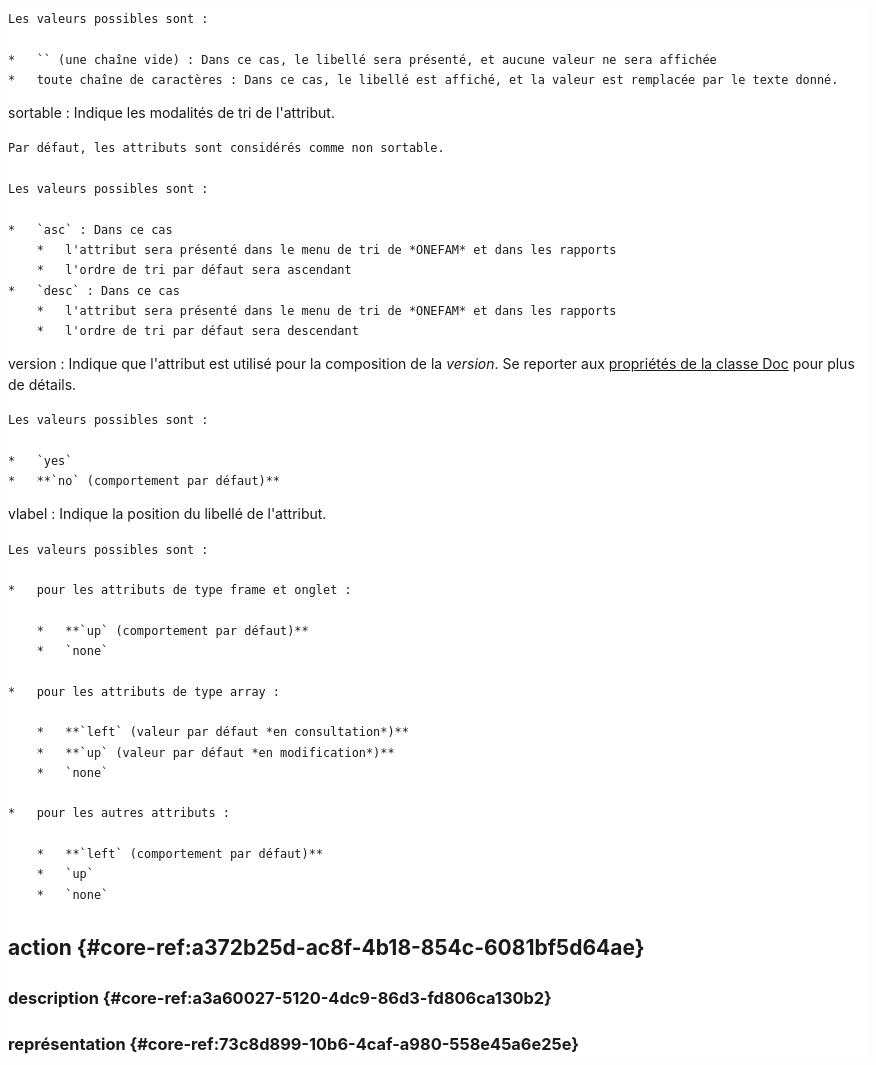     Les valeurs possibles sont :
    
    *   `` (une chaîne vide) : Dans ce cas, le libellé sera présenté, et aucune valeur ne sera affichée
    *   toute chaîne de caractères : Dans ce cas, le libellé est affiché, et la valeur est remplacée par le texte donné.

sortable
:   Indique les modalités de tri de l'attribut.
    
    Par défaut, les attributs sont considérés comme non sortable.
    
    Les valeurs possibles sont :
    
    *   `asc` : Dans ce cas
        *   l'attribut sera présenté dans le menu de tri de *ONEFAM* et dans les rapports
        *   l'ordre de tri par défaut sera ascendant
    *   `desc` : Dans ce cas
        *   l'attribut sera présenté dans le menu de tri de *ONEFAM* et dans les rapports
        *   l'ordre de tri par défaut sera descendant

version
:   Indique que l'attribut est utilisé pour la composition de la *version*.
    Se reporter aux [propriétés de la classe Doc](#core-ref:9aa8edfa-2f2a-11e2-aaec-838a12b40353) pour plus de détails.
    
    Les valeurs possibles sont :
    
    *   `yes`
    *   **`no` (comportement par défaut)**

vlabel
:   Indique la position du libellé de l'attribut.
    
    Les valeurs possibles sont :
    
    *   pour les attributs de type frame et onglet :
        
        *   **`up` (comportement par défaut)**
        *   `none`
    
    *   pour les attributs de type array :
        
        *   **`left` (valeur par défaut *en consultation*)**
        *   **`up` (valeur par défaut *en modification*)**
        *   `none`
    
    *   pour les autres attributs :
        
        *   **`left` (comportement par défaut)**
        *   `up`
        *   `none`

## action {#core-ref:a372b25d-ac8f-4b18-854c-6081bf5d64ae}

### description {#core-ref:a3a60027-5120-4dc9-86d3-fd806ca130b2}

### représentation {#core-ref:73c8d899-10b6-4caf-a980-558e45a6e25e}
